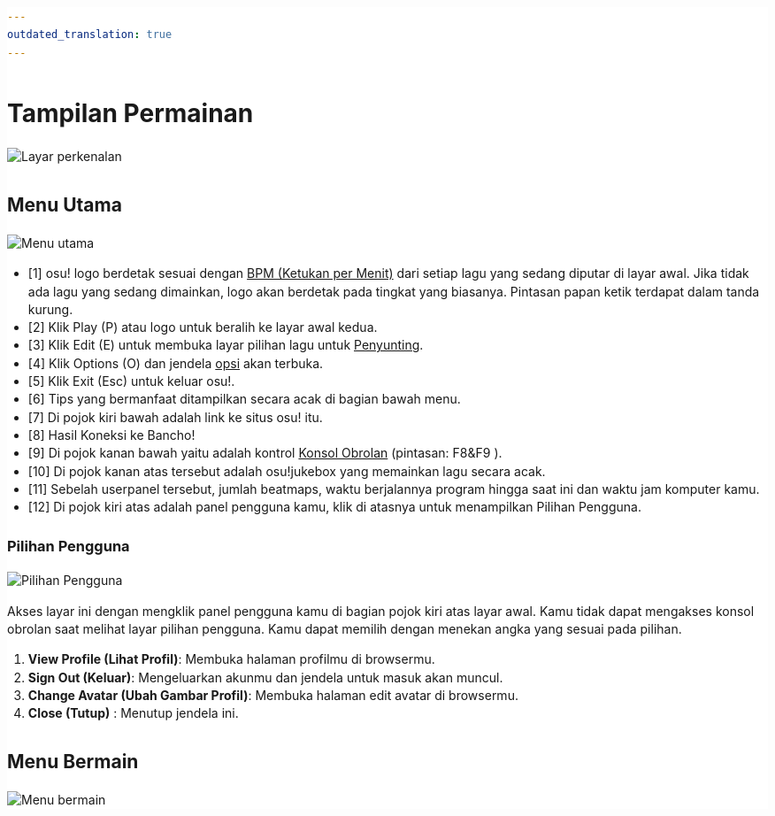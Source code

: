 ```yaml
---
outdated_translation: true
---
```


# Tampilan Permainan

![](img/intro-screen.jpg "Layar perkenalan")

## Menu Utama

![](img/main-menu.jpg "Menu utama")

- \[1\] osu! logo berdetak sesuai dengan [BPM (Ketukan per Menit)](/wiki/Beatmapping/Beats_per_minute) dari setiap lagu yang sedang diputar di layar awal. Jika tidak ada lagu yang sedang dimainkan, logo akan berdetak pada tingkat yang biasanya. Pintasan papan ketik terdapat dalam tanda kurung.
- \[2\] Klik Play (P) atau logo untuk beralih ke layar awal kedua.
- \[3\] Klik Edit (E) untuk membuka layar pilihan lagu untuk [Penyunting](/wiki/Client/Beatmap_editor).
- \[4\] Klik Options (O) dan jendela [opsi](/wiki/Client/Options) akan terbuka.
- \[5\] Klik Exit (Esc) untuk keluar osu!.
- \[6\] Tips yang bermanfaat ditampilkan secara acak di bagian bawah menu.
- \[7\] Di pojok kiri bawah adalah link ke situs osu! itu.
- \[8\] Hasil Koneksi ke Bancho!
- \[9\] Di pojok kanan bawah yaitu adalah kontrol [Konsol Obrolan](/wiki/Community/Internet_Relay_Chat) (pintasan: F8&F9 ).
- \[10\] Di pojok kanan atas tersebut adalah osu!jukebox yang memainkan lagu secara acak.
- \[11\] Sebelah userpanel tersebut, jumlah beatmaps, waktu berjalannya program hingga saat ini dan waktu jam komputer kamu.
- \[12\] Di pojok kiri atas adalah panel pengguna kamu, klik di atasnya untuk menampilkan Pilihan Pengguna.

### Pilihan Pengguna

![](img/user-options.jpg "Pilihan Pengguna")

Akses layar ini dengan mengklik panel pengguna kamu di bagian pojok kiri atas layar awal. Kamu tidak dapat mengakses konsol obrolan saat melihat layar pilihan pengguna. Kamu dapat memilih dengan menekan angka yang sesuai pada pilihan.

1. **View Profile (Lihat Profil)**: Membuka halaman profilmu di browsermu.
2. **Sign Out (Keluar)**: Mengeluarkan akunmu dan jendela untuk masuk akan muncul.
3. **Change Avatar (Ubah Gambar Profil)**: Membuka halaman edit avatar di browsermu.
4. **Close (Tutup)** : Menutup jendela ini.

## Menu Bermain

![](img/play-menu.jpg "Menu bermain")

